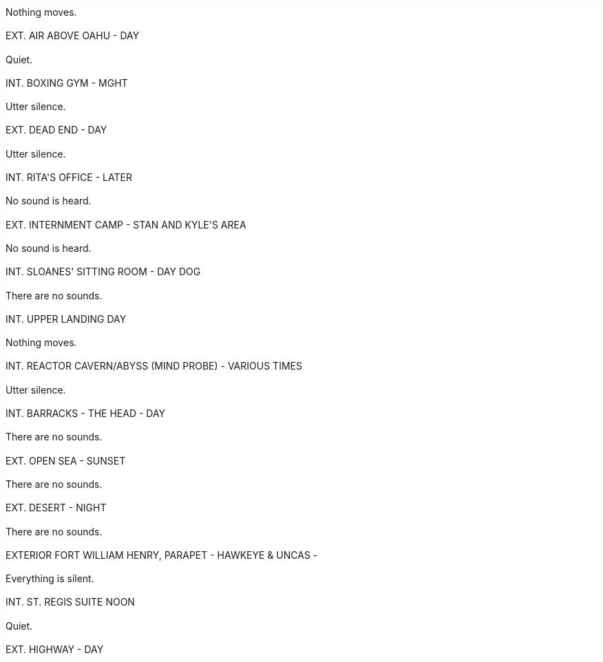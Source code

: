 Nothing moves.


EXT. AIR ABOVE OAHU - DAY

Quiet.


INT. BOXING GYM - MGHT

Utter silence.


EXT. DEAD END - DAY

Utter silence.


INT. RITA'S OFFICE - LATER

No sound is heard.


EXT. INTERNMENT CAMP - STAN AND KYLE'S AREA

No sound is heard.


INT. SLOANES' SITTING ROOM - DAY DOG

There are no sounds.


INT. UPPER LANDING   DAY

Nothing moves.


INT. REACTOR CAVERN/ABYSS (MIND PROBE) - VARIOUS TIMES

Utter silence.


INT. BARRACKS - THE HEAD - DAY

There are no sounds.


EXT. OPEN SEA - SUNSET

There are no sounds.


EXT. DESERT - NIGHT

There are no sounds.


EXTERIOR FORT WILLIAM HENRY, PARAPET - HAWKEYE & UNCAS -

Everything is silent.


INT. ST. REGIS SUITE NOON

Quiet.


EXT. HIGHWAY - DAY

